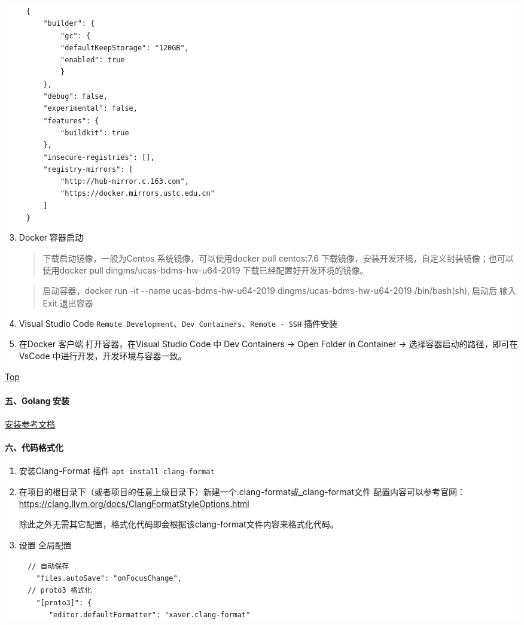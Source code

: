    ```
        {
            "builder": {
                "gc": {
                "defaultKeepStorage": "120GB",
                "enabled": true
                }
            },
            "debug": false,
            "experimental": false,
            "features": {
                "buildkit": true
            },
            "insecure-registries": [],
            "registry-mirrors": [
                "http://hub-mirror.c.163.com",
                "https://docker.mirrors.ustc.edu.cn"
            ]
        }
   ```

3. Docker 容器启动
    > 下载启动镜像，一般为Centos 系统镜像，可以使用docker pull centos:7.6 下载镜像，安装开发环境，自定义封装镜像；也可以使用docker pull dingms/ucas-bdms-hw-u64-2019 下载已经配置好开发环境的镜像。

    > 启动容器，docker run -it --name ucas-bdms-hw-u64-2019 dingms/ucas-bdms-hw-u64-2019 /bin/bash(sh), 启动后 输入 Exit 退出容器

4. Visual Studio Code `Remote Development`、`Dev Containers`、`Remote - SSH` 插件安装

5. 在Docker 客户端 打开容器，在Visual Studio Code 中 Dev Containers -> Open Folder in Container -> 选择容器启动的路径，即可在VsCode 中进行开发，开发环境与容器一致。

[Top](#目录)

#### 五、Golang 安装

[安装参考文档](https://feng6917.github.io/lg-go-dev-env)

#### 六、代码格式化

1. 安装Clang-Format 插件 `apt install clang-format`

2. 在项目的根目录下（或者项目的任意上级目录下）新建一个.clang-format或_clang-format文件 配置内容可以参考官网：<https://clang.llvm.org/docs/ClangFormatStyleOptions.html>

    除此之外无需其它配置，格式化代码即会根据该clang-format文件内容来格式化代码。
3. 设置 全局配置

    ```
      // 自动保存
        "files.autoSave": "onFocusChange",
      // proto3 格式化
        "[proto3]": {
           "editor.defaultFormatter": "xaver.clang-format"
    ```
